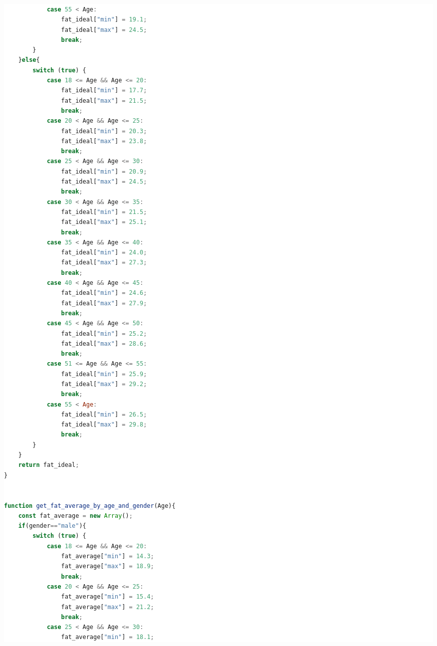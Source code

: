 ```js
			case 55 < Age:
				fat_ideal["min"] = 19.1;
				fat_ideal["max"] = 24.5;
				break;
		}
	}else{
		switch (true) {
			case 18 <= Age && Age <= 20:
				fat_ideal["min"] = 17.7;
				fat_ideal["max"] = 21.5;
				break;
			case 20 < Age && Age <= 25:
				fat_ideal["min"] = 20.3;
				fat_ideal["max"] = 23.8;
				break;
			case 25 < Age && Age <= 30:
				fat_ideal["min"] = 20.9;
				fat_ideal["max"] = 24.5;
				break;
			case 30 < Age && Age <= 35:
				fat_ideal["min"] = 21.5;
				fat_ideal["max"] = 25.1;
				break;
			case 35 < Age && Age <= 40:
				fat_ideal["min"] = 24.0;
				fat_ideal["max"] = 27.3;
				break;
			case 40 < Age && Age <= 45:
				fat_ideal["min"] = 24.6;
				fat_ideal["max"] = 27.9;
				break;
			case 45 < Age && Age <= 50:
				fat_ideal["min"] = 25.2;
				fat_ideal["max"] = 28.6;
				break;
			case 51 <= Age && Age <= 55:
				fat_ideal["min"] = 25.9;
				fat_ideal["max"] = 29.2;
				break;
			case 55 < Age:
				fat_ideal["min"] = 26.5;
				fat_ideal["max"] = 29.8;
				break;
		}
	}
	return fat_ideal;
}


function get_fat_average_by_age_and_gender(Age){
	const fat_average = new Array();
	if(gender=="male"){
		switch (true) {
			case 18 <= Age && Age <= 20:
				fat_average["min"] = 14.3;
				fat_average["max"] = 18.9;
				break;
			case 20 < Age && Age <= 25:
				fat_average["min"] = 15.4;
				fat_average["max"] = 21.2;
				break;
			case 25 < Age && Age <= 30:
				fat_average["min"] = 18.1;
```